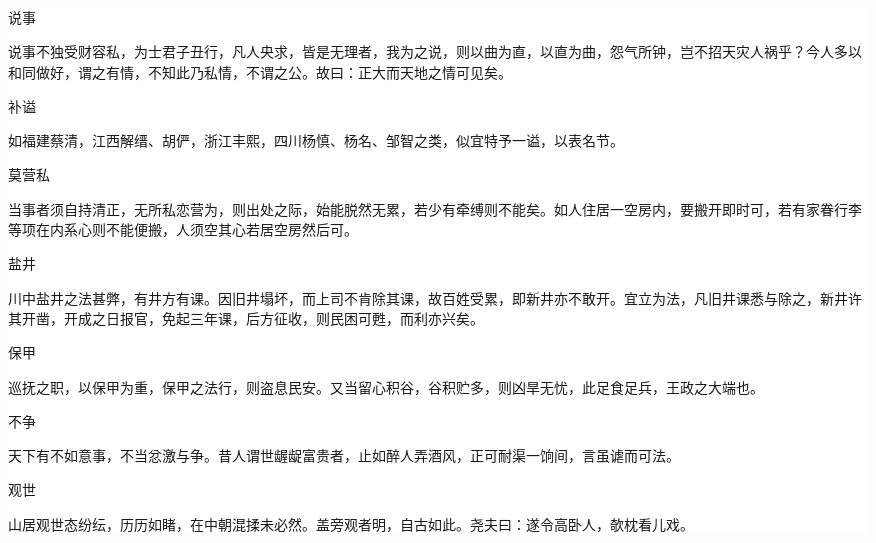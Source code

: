 说事  

说事不独受财容私，为士君子丑行，凡人央求，皆是无理者，我为之说，则以曲为直，以直为曲，怨气所钟，岂不招天灾人祸乎？今人多以和同做好，谓之有情，不知此乃私情，不谓之公。故曰：正大而天地之情可见矣。  

补谥  

如福建蔡清，江西解缙、胡俨，浙江丰熙，四川杨慎、杨名、邹智之类，似宜特予一谥，以表名节。  

莫营私  

当事者须自持清正，无所私恋营为，则出处之际，始能脱然无累，若少有牵缚则不能矣。如人住居一空房内，要搬开即时可，若有家眷行李等项在内系心则不能便搬，人须空其心若居空房然后可。  

盐井  

川中盐井之法甚弊，有井方有课。因旧井塌坏，而上司不肯除其课，故百姓受累，即新井亦不敢开。宜立为法，凡旧井课悉与除之，新井许其开凿，开成之日报官，免起三年课，后方征收，则民困可甦，而利亦兴矣。  

保甲  

巡抚之职，以保甲为重，保甲之法行，则盗息民安。又当留心积谷，谷积贮多，则凶旱无忧，此足食足兵，王政之大端也。  

不争  

天下有不如意事，不当忿激与争。昔人谓世龌龊富贵者，止如醉人弄酒风，正可耐渠一饷间，言虽谑而可法。  

观世  

山居观世态纷纭，历历如睹，在中朝混揉未必然。盖旁观者明，自古如此。尧夫曰：遂令高卧人，欹枕看儿戏。  
